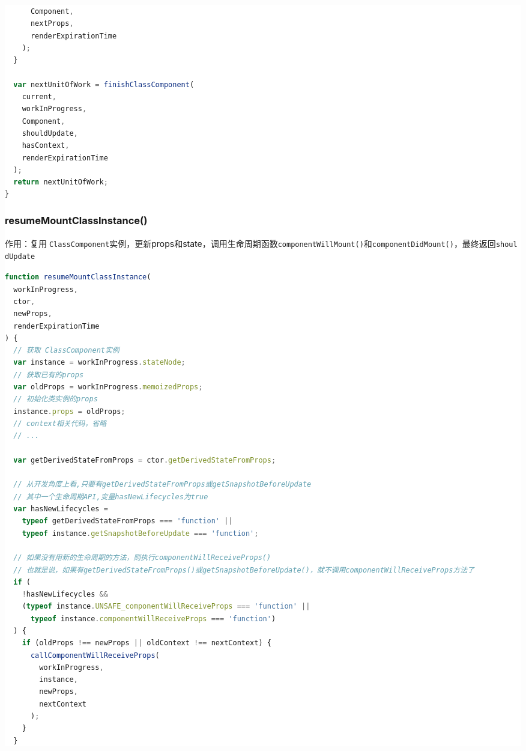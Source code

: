 ```javascript
      Component,
      nextProps,
      renderExpirationTime
    );
  }

  var nextUnitOfWork = finishClassComponent(
    current,
    workInProgress,
    Component,
    shouldUpdate,
    hasContext,
    renderExpirationTime
  );
  return nextUnitOfWork;
}
```

### resumeMountClassInstance()

作用：复用 `ClassComponent`实例，更新props和state，调用生命周期函数`componentWillMount()`和`componentDidMount()`，最终返回`shouldUpdate`

```javascript
function resumeMountClassInstance(
  workInProgress,
  ctor,
  newProps,
  renderExpirationTime
) {
  // 获取 ClassComponent实例
  var instance = workInProgress.stateNode;
  // 获取已有的props
  var oldProps = workInProgress.memoizedProps;
  // 初始化类实例的props
  instance.props = oldProps;
  // context相关代码，省略
  // ...

  var getDerivedStateFromProps = ctor.getDerivedStateFromProps;

  // 从开发角度上看,只要有getDerivedStateFromProps或getSnapshotBeforeUpdate 
  // 其中一个生命周期API,变量hasNewLifecycles为true
  var hasNewLifecycles =
    typeof getDerivedStateFromProps === 'function' ||
    typeof instance.getSnapshotBeforeUpdate === 'function'; 

  // 如果没有用新的生命周期的方法，则执行componentWillReceiveProps()
  // 也就是说，如果有getDerivedStateFromProps()或getSnapshotBeforeUpdate()，就不调用componentWillReceiveProps方法了
  if (
    !hasNewLifecycles &&
    (typeof instance.UNSAFE_componentWillReceiveProps === 'function' ||
      typeof instance.componentWillReceiveProps === 'function')
  ) {
    if (oldProps !== newProps || oldContext !== nextContext) {
      callComponentWillReceiveProps(
        workInProgress,
        instance,
        newProps,
        nextContext
      );
    }
  }

```